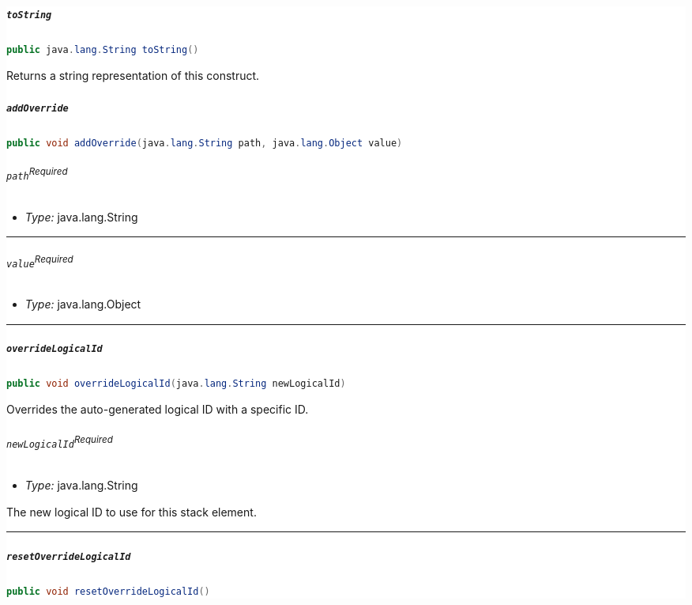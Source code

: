 
##### `toString` <a name="toString" id="@cdktf/provider-databricks.mlflowWebhook.MlflowWebhook.toString"></a>

```java
public java.lang.String toString()
```

Returns a string representation of this construct.

##### `addOverride` <a name="addOverride" id="@cdktf/provider-databricks.mlflowWebhook.MlflowWebhook.addOverride"></a>

```java
public void addOverride(java.lang.String path, java.lang.Object value)
```

###### `path`<sup>Required</sup> <a name="path" id="@cdktf/provider-databricks.mlflowWebhook.MlflowWebhook.addOverride.parameter.path"></a>

- *Type:* java.lang.String

---

###### `value`<sup>Required</sup> <a name="value" id="@cdktf/provider-databricks.mlflowWebhook.MlflowWebhook.addOverride.parameter.value"></a>

- *Type:* java.lang.Object

---

##### `overrideLogicalId` <a name="overrideLogicalId" id="@cdktf/provider-databricks.mlflowWebhook.MlflowWebhook.overrideLogicalId"></a>

```java
public void overrideLogicalId(java.lang.String newLogicalId)
```

Overrides the auto-generated logical ID with a specific ID.

###### `newLogicalId`<sup>Required</sup> <a name="newLogicalId" id="@cdktf/provider-databricks.mlflowWebhook.MlflowWebhook.overrideLogicalId.parameter.newLogicalId"></a>

- *Type:* java.lang.String

The new logical ID to use for this stack element.

---

##### `resetOverrideLogicalId` <a name="resetOverrideLogicalId" id="@cdktf/provider-databricks.mlflowWebhook.MlflowWebhook.resetOverrideLogicalId"></a>

```java
public void resetOverrideLogicalId()
```
